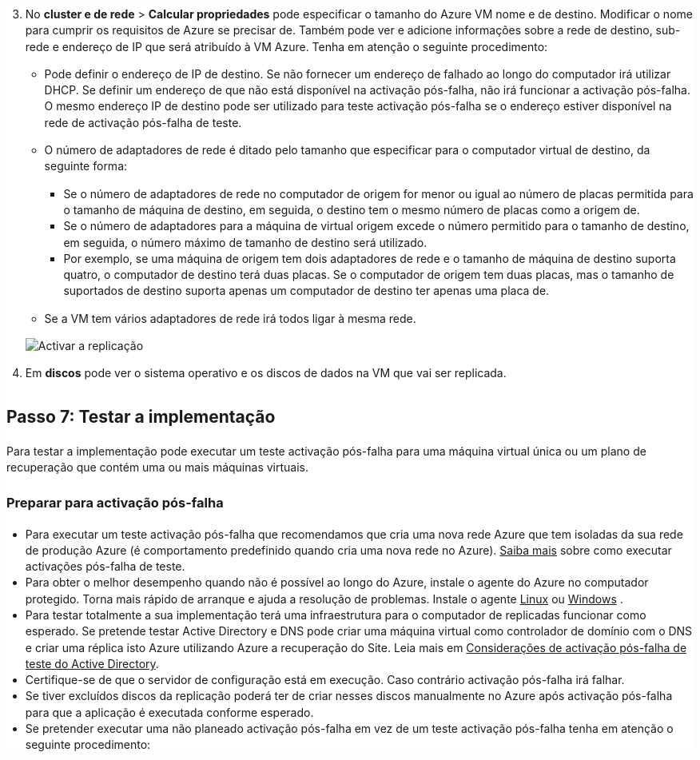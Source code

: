 3. No **cluster e de rede** > **Calcular propriedades** pode especificar o tamanho do Azure VM nome e de destino. Modificar o nome para cumprir os requisitos de Azure se precisar de.
Também pode ver e adicione informações sobre a rede de destino, sub-rede e endereço de IP que será atribuído à VM Azure. Tenha em atenção o seguinte procedimento:

    - Pode definir o endereço de IP de destino. Se não fornecer um endereço de falhado ao longo do computador irá utilizar DHCP. Se definir um endereço de que não está disponível na activação pós-falha, não irá funcionar a activação pós-falha. O mesmo endereço IP de destino pode ser utilizado para teste activação pós-falha se o endereço estiver disponível na rede de activação pós-falha de teste.
    - O número de adaptadores de rede é ditado pelo tamanho que especificar para o computador virtual de destino, da seguinte forma:

        - Se o número de adaptadores de rede no computador de origem for menor ou igual ao número de placas permitida para o tamanho de máquina de destino, em seguida, o destino tem o mesmo número de placas como a origem de.
        - Se o número de adaptadores para a máquina de virtual origem excede o número permitido para o tamanho de destino, em seguida, o número máximo de tamanho de destino será utilizado.
        - Por exemplo, se uma máquina de origem tem dois adaptadores de rede e o tamanho de máquina de destino suporta quatro, o computador de destino terá duas placas. Se o computador de origem tem duas placas, mas o tamanho de suportados de destino suporta apenas um computador de destino ter apenas uma placa de.     
    - Se a VM tem vários adaptadores de rede irá todos ligar à mesma rede.

    ![Activar a replicação](./media/site-recovery-vmware-to-azure/test-failover4.png)

4. Em **discos** pode ver o sistema operativo e os discos de dados na VM que vai ser replicada.


## <a name="step-7-test-the-deployment"></a>Passo 7: Testar a implementação

Para testar a implementação pode executar um teste activação pós-falha para uma máquina virtual única ou um plano de recuperação que contém uma ou mais máquinas virtuais.


### <a name="prepare-for-failover"></a>Preparar para activação pós-falha

- Para executar um teste activação pós-falha que recomendamos que cria uma nova rede Azure que tem isoladas da sua rede de produção Azure (é comportamento predefinido quando cria uma nova rede no Azure). [Saiba mais](site-recovery-failover.md#run-a-test-failover) sobre como executar activações pós-falha de teste.
- Para obter o melhor desempenho quando não é possível ao longo do Azure, instale o agente do Azure no computador protegido. Torna mais rápido de arranque e ajuda a resolução de problemas. Instale o agente [Linux](https://github.com/Azure/WALinuxAgent) ou [Windows](http://go.microsoft.com/fwlink/?LinkID=394789) .
- Para testar totalmente a sua implementação terá uma infraestrutura para o computador de replicadas funcionar como esperado. Se pretende testar Active Directory e DNS pode criar uma máquina virtual como controlador de domínio com o DNS e criar uma réplica isto Azure utilizando Azure a recuperação do Site. Leia mais em [Considerações de activação pós-falha de teste do Active Directory](site-recovery-active-directory.md#considerations-for-test-failover).
- Certifique-se de que o servidor de configuração está em execução. Caso contrário activação pós-falha irá falhar.
- Se tiver excluídos discos da replicação poderá ter de criar nesses discos manualmente no Azure após activação pós-falha para que a aplicação é executada conforme esperado.
- Se pretender executar uma não planeado activação pós-falha em vez de um teste activação pós-falha tenha em atenção o seguinte procedimento:
